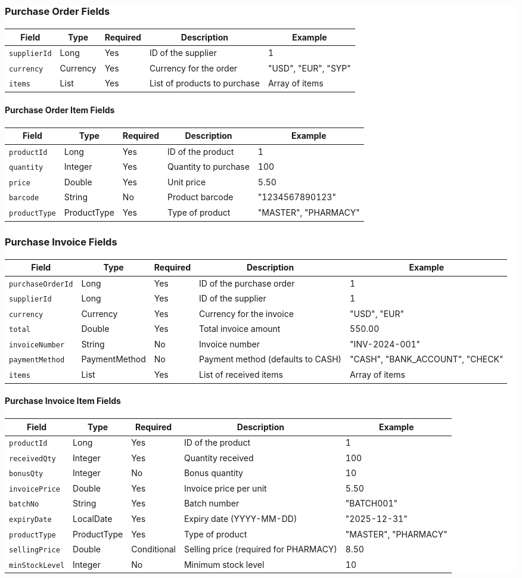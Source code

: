 ### Purchase Order Fields

| Field | Type | Required | Description | Example |
|-------|------|----------|-------------|---------|
| `supplierId` | Long | Yes | ID of the supplier | 1 |
| `currency` | Currency | Yes | Currency for the order | "USD", "EUR", "SYP" |
| `items` | List | Yes | List of products to purchase | Array of items |

#### Purchase Order Item Fields

| Field | Type | Required | Description | Example |
|-------|------|----------|-------------|---------|
| `productId` | Long | Yes | ID of the product | 1 |
| `quantity` | Integer | Yes | Quantity to purchase | 100 |
| `price` | Double | Yes | Unit price | 5.50 |
| `barcode` | String | No | Product barcode | "1234567890123" |
| `productType` | ProductType | Yes | Type of product | "MASTER", "PHARMACY" |

### Purchase Invoice Fields

| Field | Type | Required | Description | Example |
|-------|------|----------|-------------|---------|
| `purchaseOrderId` | Long | Yes | ID of the purchase order | 1 |
| `supplierId` | Long | Yes | ID of the supplier | 1 |
| `currency` | Currency | Yes | Currency for the invoice | "USD", "EUR" |
| `total` | Double | Yes | Total invoice amount | 550.00 |
| `invoiceNumber` | String | No | Invoice number | "INV-2024-001" |
| `paymentMethod` | PaymentMethod | No | Payment method (defaults to CASH) | "CASH", "BANK_ACCOUNT", "CHECK" |
| `items` | List | Yes | List of received items | Array of items |

#### Purchase Invoice Item Fields

| Field | Type | Required | Description | Example |
|-------|------|----------|-------------|---------|
| `productId` | Long | Yes | ID of the product | 1 |
| `receivedQty` | Integer | Yes | Quantity received | 100 |
| `bonusQty` | Integer | No | Bonus quantity | 10 |
| `invoicePrice` | Double | Yes | Invoice price per unit | 5.50 |
| `batchNo` | String | Yes | Batch number | "BATCH001" |
| `expiryDate` | LocalDate | Yes | Expiry date (YYYY-MM-DD) | "2025-12-31" |
| `productType` | ProductType | Yes | Type of product | "MASTER", "PHARMACY" |
| `sellingPrice` | Double | Conditional | Selling price (required for PHARMACY) | 8.50 |
| `minStockLevel` | Integer | No | Minimum stock level | 10 |
